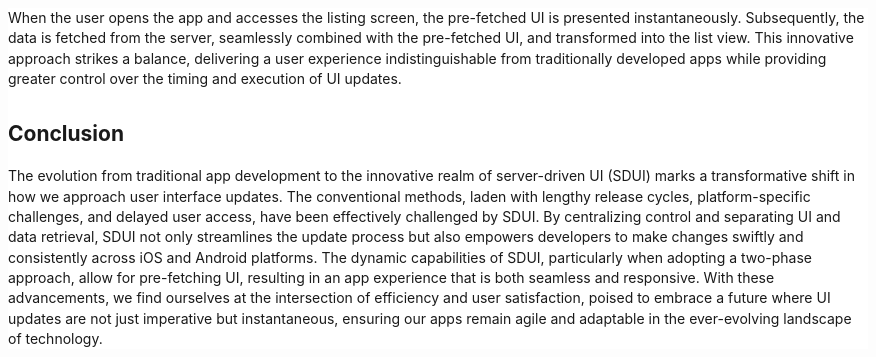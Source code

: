 When the user opens the app and accesses the listing screen, the pre-fetched UI is presented instantaneously. Subsequently, the data is fetched from the server, seamlessly combined with the pre-fetched UI, and transformed into the list view. This innovative approach strikes a balance, delivering a user experience indistinguishable from traditionally developed apps while providing greater control over the timing and execution of UI updates.

## Conclusion

The evolution from traditional app development to the innovative realm of server-driven UI (SDUI) marks a transformative shift in how we approach user interface updates. The conventional methods, laden with lengthy release cycles, platform-specific challenges, and delayed user access, have been effectively challenged by SDUI. By centralizing control and separating UI and data retrieval, SDUI not only streamlines the update process but also empowers developers to make changes swiftly and consistently across iOS and Android platforms. The dynamic capabilities of SDUI, particularly when adopting a two-phase approach, allow for pre-fetching UI, resulting in an app experience that is both seamless and responsive. With these advancements, we find ourselves at the intersection of efficiency and user satisfaction, poised to embrace a future where UI updates are not just imperative but instantaneous, ensuring our apps remain agile and adaptable in the ever-evolving landscape of technology.